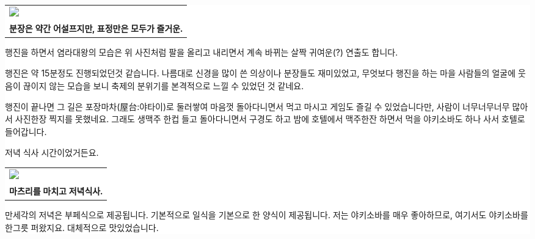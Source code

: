 <div class="row">
    <center>
        <table>
            <tbody>
                <tr>
                    <td>
                        <img src="https://s3-ap-northeast-1.amazonaws.com/seonology-blog/jekyll/hokkaido-3/DSC00238-ANIMATION.gif" />
                    </td>
                </tr>
                <tr>
                    <td>
                        <center><b>분장은 약간 어설프지만, 표정만은 모두가 즐거운.</b></center>
                    </td>
                </tr>
            </tbody>
        </table>
    </center>
</div>

행진을 하면서 염라대왕의 모습은 위 사진처럼 팔을 올리고 내리면서 계속 바뀌는 살짝 귀여운(?) 연출도 합니다. 

행진은 약 15분정도 진행되었던것 같습니다. 
나름대로 신경을 많이 쓴 의상이나 분장들도 재미있었고, 무엇보다 행진을 하는 마을 사람들의 얼굴에 웃음이 끊이지 않는 모습을 보니 축제의 분위기를 본격적으로 느낄 수 있었던 것 같네요.

행진이 끝나면 그 길은 포장마차(屋台:야타이)로 둘러쌓여 마음껏 돌아다니면서 먹고 마시고 게임도 즐길 수 있었습니다만, 사람이 너무너무너무 많아서 사진한장 찍지를 못했네요.
그래도 생맥주 한컵 들고 돌아다니면서 구경도 하고 밤에 호텔에서 맥주한잔 하면서 먹을 야키소바도 하나 사서 호텔로 들어갑니다. 

저녁 식사 시간이었거든요.

<div class="row">
    <center>
        <table>
            <tbody>
                <tr>
                    <td>
                        <img src="https://s3-ap-northeast-1.amazonaws.com/seonology-blog/jekyll/hokkaido-3/resize_16.JPG" />
                    </td>
                </tr>
                <tr>
                    <td>
                        <center><b>마츠리를 마치고 저녁식사.</b></center>
                    </td>
                </tr>
            </tbody>
        </table>
    </center>
</div>

만세각의 저녁은 부페식으로 제공됩니다. 
기본적으로 일식을 기본으로 한 양식이 제공됩니다. 
저는 야키소바를 매우 좋아하므로, 여기서도 야키소바를 한그릇 퍼왔지요.
대체적으로 맛있었습니다.
